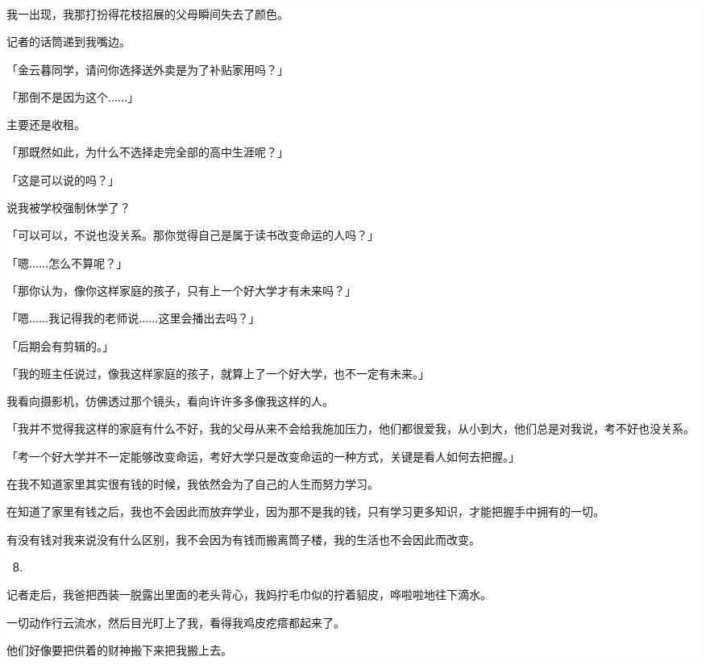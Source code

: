 
我一出现，我那打扮得花枝招展的父母瞬间失去了颜色。


记者的话筒递到我嘴边。


「金云暮同学，请问你选择送外卖是为了补贴家用吗？」


「那倒不是因为这个……」


主要还是收租。


「那既然如此，为什么不选择走完全部的高中生涯呢？」


「这是可以说的吗？」


说我被学校强制休学了？


「可以可以，不说也没关系。那你觉得自己是属于读书改变命运的人吗？」


「嗯……怎么不算呢？」


「那你认为，像你这样家庭的孩子，只有上一个好大学才有未来吗？」


「嗯……我记得我的老师说……这里会播出去吗？」


「后期会有剪辑的。」


「我的班主任说过，像我这样家庭的孩子，就算上了一个好大学，也不一定有未来。」


我看向摄影机，仿佛透过那个镜头，看向许许多多像我这样的人。


「我并不觉得我这样的家庭有什么不好，我的父母从来不会给我施加压力，他们都很爱我，从小到大，他们总是对我说，考不好也没关系。


「考一个好大学并不一定能够改变命运，考好大学只是改变命运的一种方式，关键是看人如何去把握。」


在我不知道家里其实很有钱的时候，我依然会为了自己的人生而努力学习。


在知道了家里有钱之后，我也不会因此而放弃学业，因为那不是我的钱，只有学习更多知识，才能把握手中拥有的一切。


有没有钱对我来说没有什么区别，我不会因为有钱而搬离筒子楼，我的生活也不会因此而改变。


8.


记者走后，我爸把西装一脱露出里面的老头背心，我妈拧毛巾似的拧着貂皮，哗啦啦地往下滴水。


一切动作行云流水，然后目光盯上了我，看得我鸡皮疙瘩都起来了。


他们好像要把供着的财神搬下来把我搬上去。

